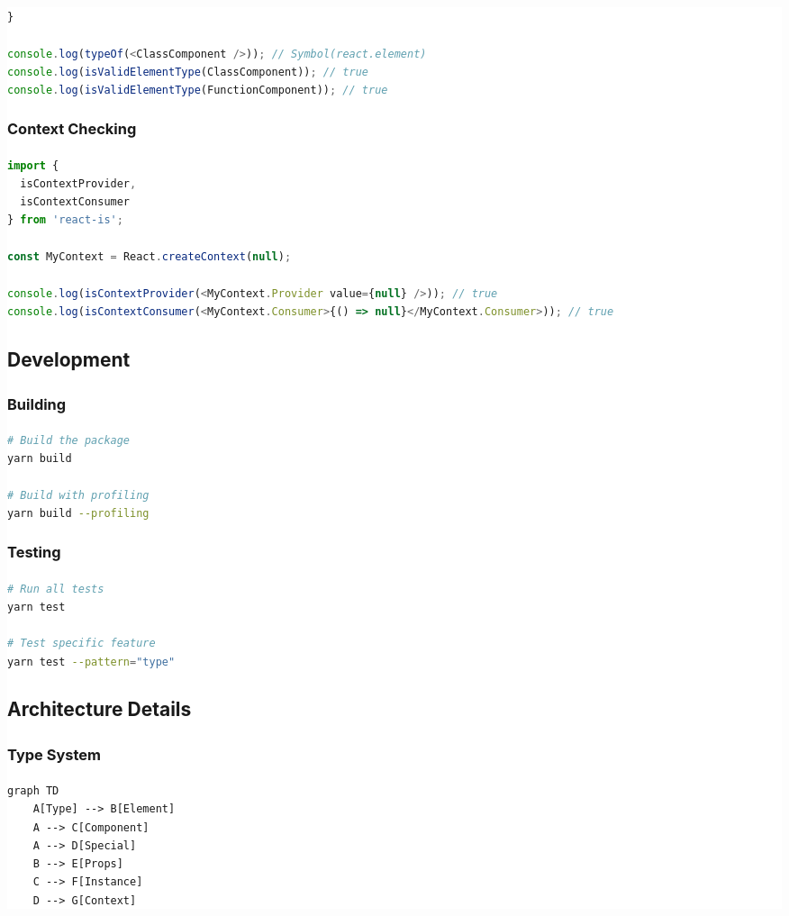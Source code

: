 ```javascript
}

console.log(typeOf(<ClassComponent />)); // Symbol(react.element)
console.log(isValidElementType(ClassComponent)); // true
console.log(isValidElementType(FunctionComponent)); // true
```

### Context Checking
```javascript
import {
  isContextProvider,
  isContextConsumer
} from 'react-is';

const MyContext = React.createContext(null);

console.log(isContextProvider(<MyContext.Provider value={null} />)); // true
console.log(isContextConsumer(<MyContext.Consumer>{() => null}</MyContext.Consumer>)); // true
```

## Development

### Building
```bash
# Build the package
yarn build

# Build with profiling
yarn build --profiling
```

### Testing
```bash
# Run all tests
yarn test

# Test specific feature
yarn test --pattern="type"
```

## Architecture Details

### Type System
```mermaid
graph TD
    A[Type] --> B[Element]
    A --> C[Component]
    A --> D[Special]
    B --> E[Props]
    C --> F[Instance]
    D --> G[Context]
```

